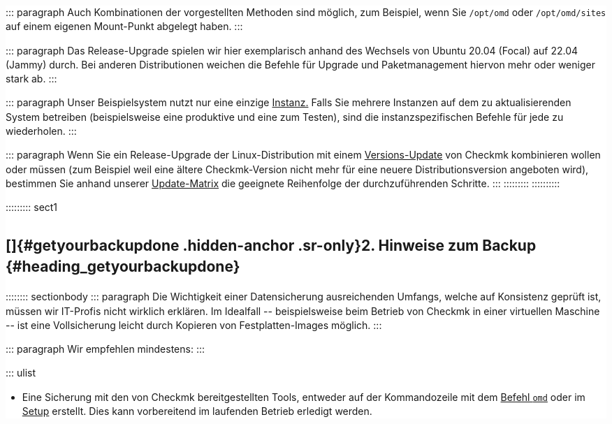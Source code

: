 ::: paragraph
Auch Kombinationen der vorgestellten Methoden sind möglich, zum
Beispiel, wenn Sie `/opt/omd` oder `/opt/omd/sites` auf einem eigenen
Mount-Punkt abgelegt haben.
:::

::: paragraph
Das Release-Upgrade spielen wir hier exemplarisch anhand des Wechsels
von Ubuntu 20.04 (Focal) auf 22.04 (Jammy) durch. Bei anderen
Distributionen weichen die Befehle für Upgrade und Paketmanagement
hiervon mehr oder weniger stark ab.
:::

::: paragraph
Unser Beispielsystem nutzt nur eine einzige
[Instanz.](glossar.html#site) Falls Sie mehrere Instanzen auf dem zu
aktualisierenden System betreiben (beispielsweise eine produktive und
eine zum Testen), sind die instanzspezifischen Befehle für jede zu
wiederholen.
:::

::: paragraph
Wenn Sie ein Release-Upgrade der Linux-Distribution mit einem
[Versions-Update](update_major.html) von Checkmk kombinieren wollen oder
müssen (zum Beispiel weil eine ältere Checkmk-Version nicht mehr für
eine neuere Distributionsversion angeboten wird), bestimmen Sie anhand
unserer [Update-Matrix](update_matrix.html) die geeignete Reihenfolge
der durchzuführenden Schritte.
:::
:::::::::
::::::::::

::::::::: sect1
## []{#getyourbackupdone .hidden-anchor .sr-only}2. Hinweise zum Backup {#heading_getyourbackupdone}

:::::::: sectionbody
::: paragraph
Die Wichtigkeit einer Datensicherung ausreichenden Umfangs, welche auf
Konsistenz geprüft ist, müssen wir IT-Profis nicht wirklich erklären. Im
Idealfall -- beispielsweise beim Betrieb von Checkmk in einer virtuellen
Maschine -- ist eine Vollsicherung leicht durch Kopieren von
Festplatten-Images möglich.
:::

::: paragraph
Wir empfehlen mindestens:
:::

::: ulist
- Eine Sicherung mit den von Checkmk bereitgestellten Tools, entweder
  auf der Kommandozeile mit dem [Befehl
  `omd`](omd_basics.html#omd_backup_restore) oder im
  [Setup](backup.html) erstellt. Dies kann vorbereitend im laufenden
  Betrieb erledigt werden.
